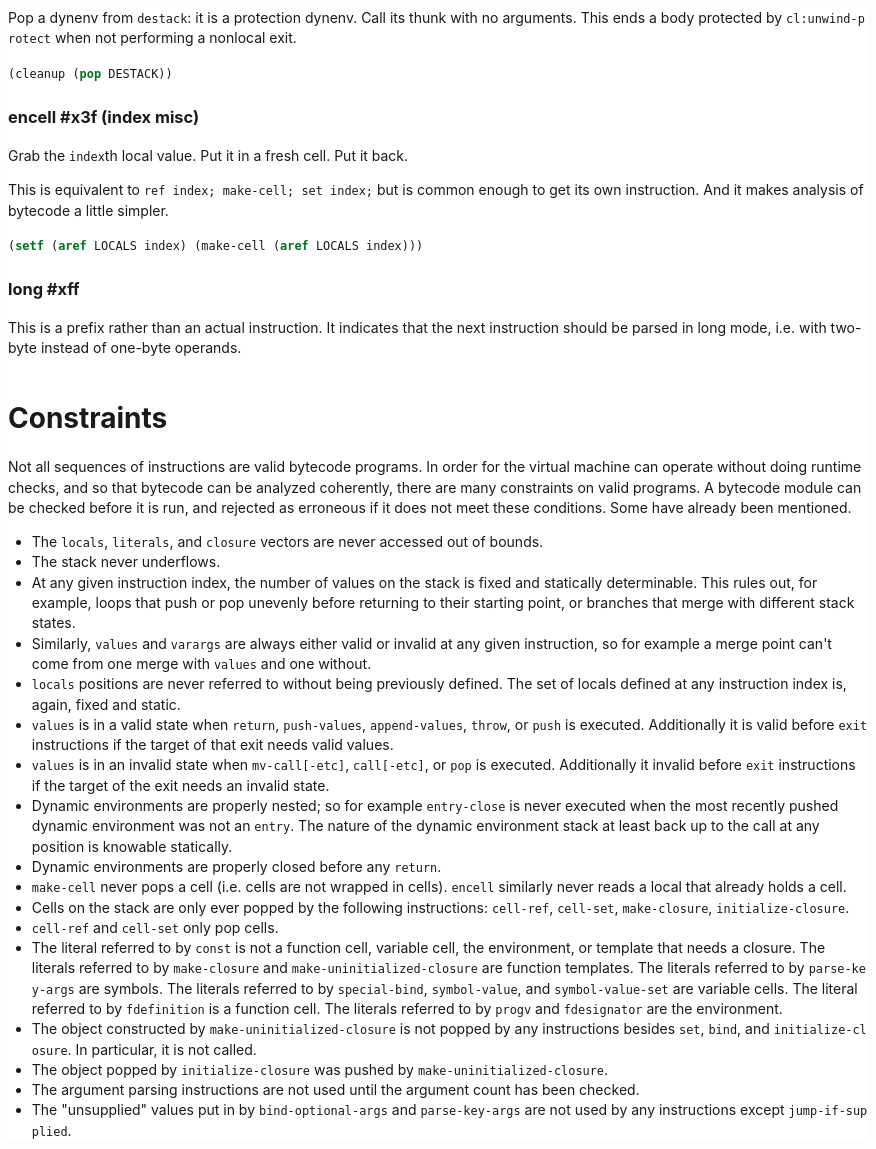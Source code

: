 Pop a dynenv from `destack`: it is a protection dynenv. Call its thunk with no arguments. This ends a body protected by `cl:unwind-protect` when not performing a nonlocal exit.

```lisp
(cleanup (pop DESTACK))
```

### encell #x3f (index misc)

Grab the `index`th local value. Put it in a fresh cell. Put it back.

This is equivalent to `ref index; make-cell; set index;` but is common enough to get its own instruction. And it makes analysis of bytecode a little simpler.

```lisp
(setf (aref LOCALS index) (make-cell (aref LOCALS index)))
```

### long #xff

This is a prefix rather than an actual instruction. It indicates that the next instruction should be parsed in long mode, i.e. with two-byte instead of one-byte operands. 

# Constraints

Not all sequences of instructions are valid bytecode programs. In order for the virtual machine can operate without doing runtime checks, and so that
bytecode can be analyzed coherently, there are many constraints on valid programs. A bytecode module can be checked before it is run, and rejected as erroneous if it does not meet these conditions. Some have already been mentioned.

* The `locals`, `literals`, and `closure` vectors are never accessed out of bounds.
* The stack never underflows.
* At any given instruction index, the number of values on the stack is fixed and statically determinable. This rules out, for example, loops that push or pop unevenly before returning to their starting point, or branches that merge with different stack states.
* Similarly, `values` and `varargs` are always either valid or invalid at any given instruction, so for example a merge point can't come from one merge with `values` and one without.
* `locals` positions are never referred to without being previously defined. The set of locals defined at any instruction index is, again, fixed and static.
* `values` is in a valid state when `return`, `push-values`, `append-values`, `throw`, or `push` is executed. Additionally it is valid before `exit` instructions if the target of that exit needs valid values.
* `values` is in an invalid state when `mv-call[-etc]`, `call[-etc]`, or `pop` is executed. Additionally it invalid before `exit` instructions if the target of the exit needs an invalid state.
* Dynamic environments are properly nested; so for example `entry-close` is never executed when the most recently pushed dynamic environment was not an `entry`. The nature of the dynamic environment stack at least back up to the call at any position is knowable statically.
* Dynamic environments are properly closed before any `return`.
* `make-cell` never pops a cell (i.e. cells are not wrapped in cells). `encell` similarly never reads a local that already holds a cell.
* Cells on the stack are only ever popped by the following instructions: `cell-ref`, `cell-set`, `make-closure`, `initialize-closure`.
* `cell-ref` and `cell-set` only pop cells.
* The literal referred to by `const` is not a function cell, variable cell, the environment, or template that needs a closure. The literals referred to by `make-closure` and `make-uninitialized-closure` are function templates. The literals referred to by `parse-key-args` are symbols. The literals referred to by `special-bind`, `symbol-value`, and `symbol-value-set` are variable cells. The literal referred to by `fdefinition` is a function cell. The literals referred to by `progv` and `fdesignator` are the environment.
* The object constructed by `make-uninitialized-closure` is not popped by any instructions besides `set`, `bind`, and `initialize-closure`. In particular, it is not called.
* The object popped by `initialize-closure` was pushed by `make-uninitialized-closure`.
* The argument parsing instructions are not used until the argument count has been checked.
* The "unsupplied" values put in by `bind-optional-args` and `parse-key-args` are not used by any instructions except `jump-if-supplied`.